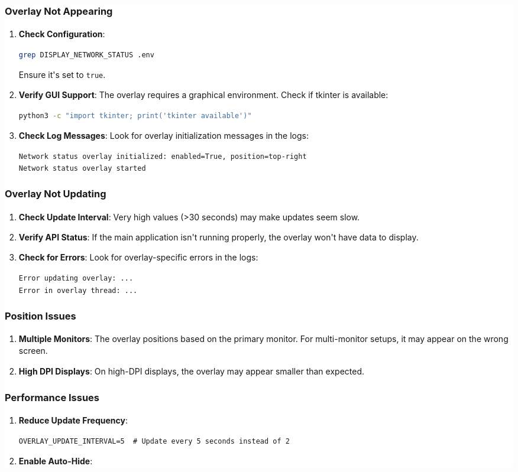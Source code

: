 ### Overlay Not Appearing

1. **Check Configuration**:

   ```bash
   grep DISPLAY_NETWORK_STATUS .env
   ```

   Ensure it's set to `true`.

2. **Verify GUI Support**:
   The overlay requires a graphical environment. Check if tkinter is available:

   ```bash
   python3 -c "import tkinter; print('tkinter available')"
   ```

3. **Check Log Messages**:
   Look for overlay initialization messages in the logs:

   ```
   Network status overlay initialized: enabled=True, position=top-right
   Network status overlay started
   ```

### Overlay Not Updating

1. **Check Update Interval**:
   Very high values (>30 seconds) may make updates seem slow.

2. **Verify API Status**:
   If the main application isn't running properly, the overlay won't have data to display.

3. **Check for Errors**:
   Look for overlay-specific errors in the logs:

   ```
   Error updating overlay: ...
   Error in overlay thread: ...
   ```

### Position Issues

1. **Multiple Monitors**:
   The overlay positions based on the primary monitor. For multi-monitor setups, it may appear on the wrong screen.

2. **High DPI Displays**:
   On high-DPI displays, the overlay may appear smaller than expected.

### Performance Issues

1. **Reduce Update Frequency**:

   ```env
   OVERLAY_UPDATE_INTERVAL=5  # Update every 5 seconds instead of 2
   ```

2. **Enable Auto-Hide**:

